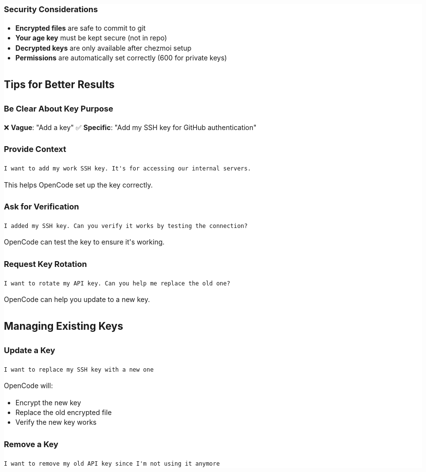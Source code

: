 ### Security Considerations

- **Encrypted files** are safe to commit to git
- **Your age key** must be kept secure (not in repo)
- **Decrypted keys** are only available after chezmoi setup
- **Permissions** are automatically set correctly (600 for private keys)

## Tips for Better Results

### Be Clear About Key Purpose

❌ **Vague**: "Add a key"
✅ **Specific**: "Add my SSH key for GitHub authentication"

### Provide Context

```
I want to add my work SSH key. It's for accessing our internal servers.
```

This helps OpenCode set up the key correctly.

### Ask for Verification

```
I added my SSH key. Can you verify it works by testing the connection?
```

OpenCode can test the key to ensure it's working.

### Request Key Rotation

```
I want to rotate my API key. Can you help me replace the old one?
```

OpenCode can help you update to a new key.

## Managing Existing Keys

### Update a Key

```
I want to replace my SSH key with a new one
```

OpenCode will:
- Encrypt the new key
- Replace the old encrypted file
- Verify the new key works

### Remove a Key

```
I want to remove my old API key since I'm not using it anymore
```
